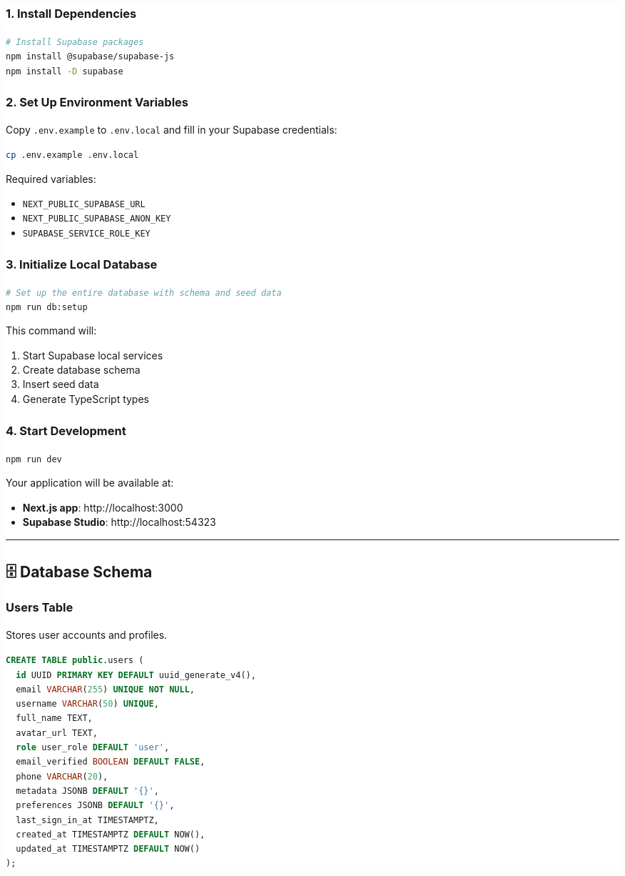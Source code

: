 ### 1. Install Dependencies

```bash
# Install Supabase packages
npm install @supabase/supabase-js
npm install -D supabase
```

### 2. Set Up Environment Variables

Copy `.env.example` to `.env.local` and fill in your Supabase credentials:

```bash
cp .env.example .env.local
```

Required variables:
- `NEXT_PUBLIC_SUPABASE_URL`
- `NEXT_PUBLIC_SUPABASE_ANON_KEY`
- `SUPABASE_SERVICE_ROLE_KEY`

### 3. Initialize Local Database

```bash
# Set up the entire database with schema and seed data
npm run db:setup
```

This command will:
1. Start Supabase local services
2. Create database schema
3. Insert seed data
4. Generate TypeScript types

### 4. Start Development

```bash
npm run dev
```

Your application will be available at:
- **Next.js app**: http://localhost:3000
- **Supabase Studio**: http://localhost:54323

---

## 🗄️ Database Schema

### Users Table

Stores user accounts and profiles.

```sql
CREATE TABLE public.users (
  id UUID PRIMARY KEY DEFAULT uuid_generate_v4(),
  email VARCHAR(255) UNIQUE NOT NULL,
  username VARCHAR(50) UNIQUE,
  full_name TEXT,
  avatar_url TEXT,
  role user_role DEFAULT 'user',
  email_verified BOOLEAN DEFAULT FALSE,
  phone VARCHAR(20),
  metadata JSONB DEFAULT '{}',
  preferences JSONB DEFAULT '{}',
  last_sign_in_at TIMESTAMPTZ,
  created_at TIMESTAMPTZ DEFAULT NOW(),
  updated_at TIMESTAMPTZ DEFAULT NOW()
);
```